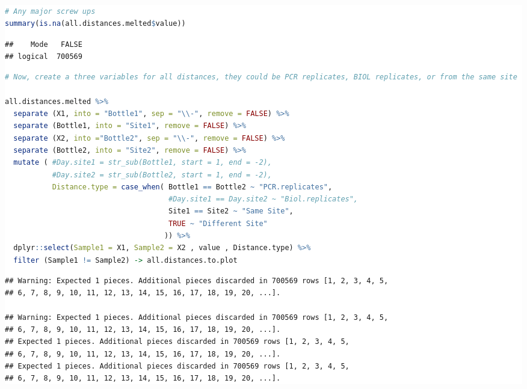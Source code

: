 ``` r
# Any major screw ups
summary(is.na(all.distances.melted$value))
```

    ##    Mode   FALSE 
    ## logical  700569

``` r
# Now, create a three variables for all distances, they could be PCR replicates, BIOL replicates, or from the same site

all.distances.melted %>%
  separate (X1, into = "Bottle1", sep = "\\-", remove = FALSE) %>%
  separate (Bottle1, into = "Site1", remove = FALSE) %>%
  separate (X2, into ="Bottle2", sep = "\\-", remove = FALSE) %>%
  separate (Bottle2, into = "Site2", remove = FALSE) %>%
  mutate ( #Day.site1 = str_sub(Bottle1, start = 1, end = -2),
           #Day.site2 = str_sub(Bottle2, start = 1, end = -2),
           Distance.type = case_when( Bottle1 == Bottle2 ~ "PCR.replicates",
                                      #Day.site1 == Day.site2 ~ "Biol.replicates",
                                      Site1 == Site2 ~ "Same Site",
                                      TRUE ~ "Different Site"
                                     )) %>%
  dplyr::select(Sample1 = X1, Sample2 = X2 , value , Distance.type) %>%
  filter (Sample1 != Sample2) -> all.distances.to.plot
```

    ## Warning: Expected 1 pieces. Additional pieces discarded in 700569 rows [1, 2, 3, 4, 5,
    ## 6, 7, 8, 9, 10, 11, 12, 13, 14, 15, 16, 17, 18, 19, 20, ...].

    ## Warning: Expected 1 pieces. Additional pieces discarded in 700569 rows [1, 2, 3, 4, 5,
    ## 6, 7, 8, 9, 10, 11, 12, 13, 14, 15, 16, 17, 18, 19, 20, ...].
    ## Expected 1 pieces. Additional pieces discarded in 700569 rows [1, 2, 3, 4, 5,
    ## 6, 7, 8, 9, 10, 11, 12, 13, 14, 15, 16, 17, 18, 19, 20, ...].
    ## Expected 1 pieces. Additional pieces discarded in 700569 rows [1, 2, 3, 4, 5,
    ## 6, 7, 8, 9, 10, 11, 12, 13, 14, 15, 16, 17, 18, 19, 20, ...].
